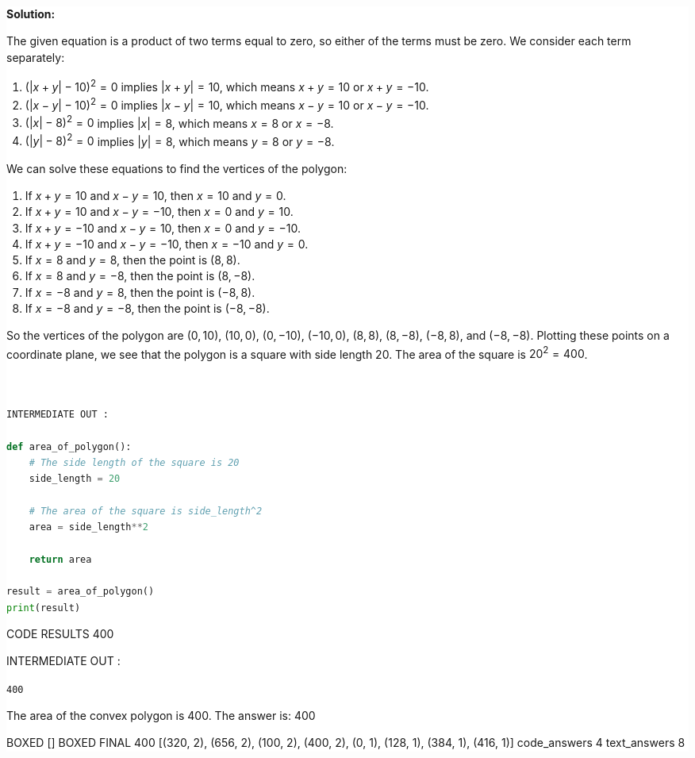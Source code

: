 **Solution:** 


The given equation is a product of two terms equal to zero, so either of the terms must be zero. We consider each term separately:

1. $(\vert x + y \vert - 10)^2 = 0$ implies $\vert x + y \vert = 10$, which means $x + y = 10$ or $x + y = -10$.
2. $(\vert x - y \vert - 10)^2 = 0$ implies $\vert x - y \vert = 10$, which means $x - y = 10$ or $x - y = -10$.
3. $(\vert x \vert - 8)^2 = 0$ implies $\vert x \vert = 8$, which means $x = 8$ or $x = -8$.
4. $(\vert y \vert - 8)^2 = 0$ implies $\vert y \vert = 8$, which means $y = 8$ or $y = -8$.

We can solve these equations to find the vertices of the polygon:

1. If $x + y = 10$ and $x - y = 10$, then $x = 10$ and $y = 0$.
2. If $x + y = 10$ and $x - y = -10$, then $x = 0$ and $y = 10$.
3. If $x + y = -10$ and $x - y = 10$, then $x = 0$ and $y = -10$.
4. If $x + y = -10$ and $x - y = -10$, then $x = -10$ and $y = 0$.
5. If $x = 8$ and $y = 8$, then the point is $(8, 8)$.
6. If $x = 8$ and $y = -8$, then the point is $(8, -8)$.
7. If $x = -8$ and $y = 8$, then the point is $(-8, 8)$.
8. If $x = -8$ and $y = -8$, then the point is $(-8, -8)$.

So the vertices of the polygon are $(0, 10)$, $(10, 0)$, $(0, -10)$, $(-10, 0)$, $(8, 8)$, $(8, -8)$, $(-8, 8)$, and $(-8, -8)$. Plotting these points on a coordinate plane, we see that the polygon is a square with side length 20. The area of the square is $20^2 = 400$.

```python


INTERMEDIATE OUT :

def area_of_polygon():
    # The side length of the square is 20
    side_length = 20

    # The area of the square is side_length^2
    area = side_length**2

    return area

result = area_of_polygon()
print(result)
```

CODE RESULTS 400

INTERMEDIATE OUT :
```output
400
```
The area of the convex polygon is 400. The answer is: $400$

BOXED []
BOXED FINAL 400
[(320, 2), (656, 2), (100, 2), (400, 2), (0, 1), (128, 1), (384, 1), (416, 1)]
code_answers 4 text_answers 8
